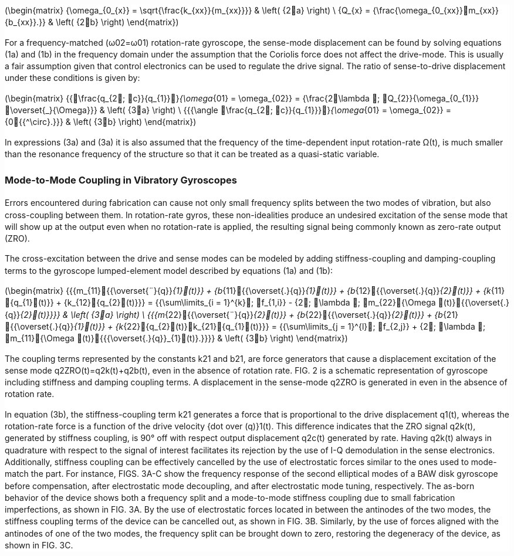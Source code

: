 \(\begin{matrix}
{\omega_{0_{x}} = \sqrt{\frac{k_{xx}}{m_{xx}}}} & \left( {2a} \right) \\
{Q_{x} = {\frac{\omega_{0_{xx}}m_{xx}}{b_{xx}}.}} & \left( {2b} \right)
\end{matrix}\)

For a frequency-matched (ω02=ω01) rotation-rate gyroscope, the sense-mode displacement can be found by solving equations (1a) and (1b) in the frequency domain under the assumption that the Coriolis force does not affect the drive-mode. This is usually a fair assumption given that control electronics can be used to regulate the drive signal. The ratio of sense-to-drive displacement under these conditions is given by:

\(\begin{matrix}
{{\frac{q_{2\; c}}{q_{1}}}_{\omega_{01} = \omega_{02}} = {\frac{2\lambda \; Q_{2}}{\omega_{0_{1}}}\overset{\_}{\Omega}}} & \left( {3a} \right) \\
{{{\angle \frac{q_{2\; c}}{q_{1}}}}_{\omega_{01} = \omega_{02}} = {0{{^\circ}.}}} & \left( {3b} \right)
\end{matrix}\)

In expressions (3a) and (3a) it is also assumed that the frequency of the time-dependent input rotation-rate Ω(t), is much smaller than the resonance frequency of the structure so that it can be treated as a quasi-static variable.

### Mode-to-Mode Coupling in Vibratory Gyroscopes

Errors encountered during fabrication can cause not only small frequency splits between the two modes of vibration, but also cross-coupling between them. In rotation-rate gyros, these non-idealities produce an undesired excitation of the sense mode that will show up at the output even when no rotation-rate is applied, the resulting signal being commonly known as zero-rate output (ZRO).

The cross-excitation between the drive and sense modes can be modeled by adding stiffness-coupling and damping-coupling terms to the gyroscope lumped-element model described by equations (1a) and (1b):

\(\begin{matrix}
{{{m_{11}{{\overset{¨}{q}}_{1}(t)}} + {b_{11}{{\overset{.}{q}}_{1}(t)}} + {b_{12}{{\overset{.}{q}}_{2}(t)}} + {k_{11}{q_{1}(t)}} + {k_{12}{q_{2}(t)}}} = {{\sum\limits_{i = 1}^{k}\; f_{1,i}} - {2\; \lambda \; m_{22}{\Omega (t)}{{\overset{.}{q}}_{2}(t)}}}} & \left( {3a} \right) \\
{{{m_{22}{{\overset{¨}{q}}_{2}(t)}} + {b_{22}{{\overset{.}{q}}_{2}(t)}} + {b_{21}{{\overset{.}{q}}_{1}(t)}} + {k_{22}{q_{2}(t)}k_{21}{q_{1}(t)}}} = {{\sum\limits_{j = 1}^{l}\; f_{2,j}} + {2\; \lambda \; m_{11}{\Omega (t)}{{{\overset{.}{q}}_{1}(t)}.}}}} & \left( {3b} \right)
\end{matrix}\)

The coupling terms represented by the constants k21 and b21, are force generators that cause a displacement excitation of the sense mode q2ZRO(t)=q2k(t)+q2b(t), even in the absence of rotation rate. FIG. 2 is a schematic representation of gyroscope including stiffness and damping coupling terms. A displacement in the sense-mode q2ZRO is generated in even in the absence of rotation rate.

In equation (3b), the stiffness-coupling term k21 generates a force that is proportional to the drive displacement q1(t), whereas the rotation-rate force is a function of the drive velocity {dot over (q)}1(t). This difference indicates that the ZRO signal q2k(t), generated by stiffness coupling, is 90° off with respect output displacement q2c(t) generated by rate. Having q2k(t) always in quadrature with respect to the signal of interest facilitates its rejection by the use of I-Q demodulation in the sense electronics. Additionally, stiffness coupling can be effectively cancelled by the use of electrostatic forces similar to the ones used to mode-match the part. For instance, FIGS. 3A-C show the frequency response of the second elliptical modes of a BAW disk gyroscope before compensation, after electrostatic mode decoupling, and after electrostatic mode tuning, respectively. The as-born behavior of the device shows both a frequency split and a mode-to-mode stiffness coupling due to small fabrication imperfections, as shown in FIG. 3A. By the use of electrostatic forces located in between the antinodes of the two modes, the stiffness coupling terms of the device can be cancelled out, as shown in FIG. 3B. Similarly, by the use of forces aligned with the antinodes of one of the two modes, the frequency split can be brought down to zero, restoring the degeneracy of the device, as shown in FIG. 3C.
